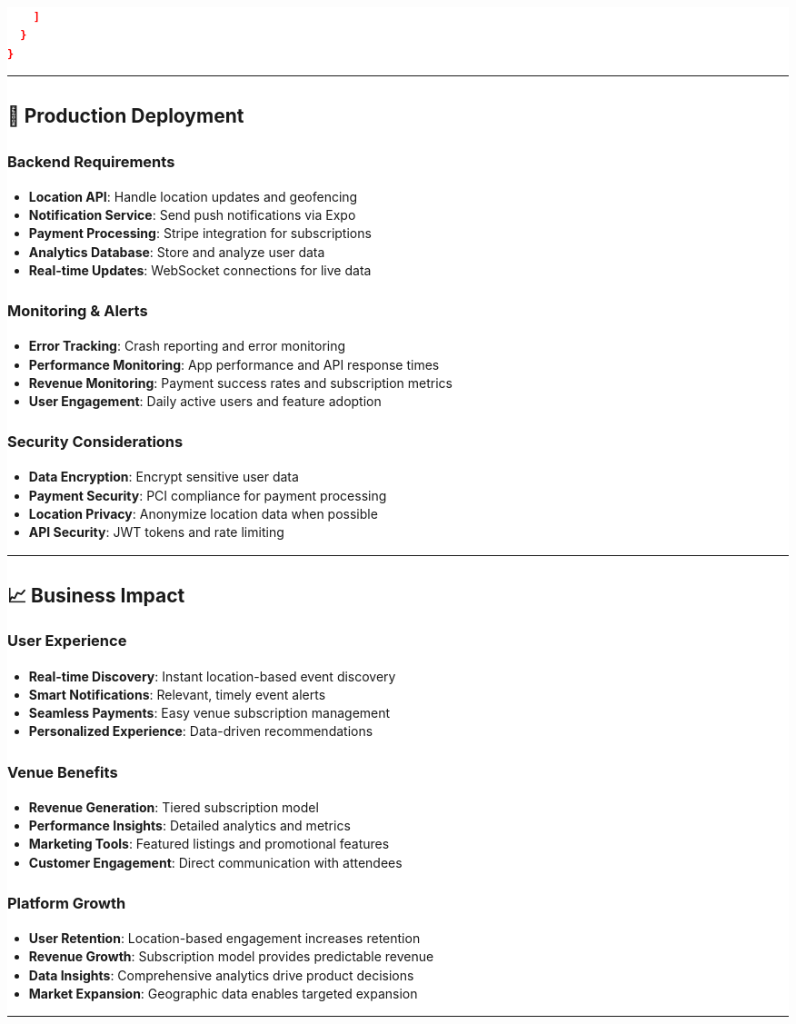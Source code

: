 ```json
    ]
  }
}
```

---

## 🚀 Production Deployment

### **Backend Requirements**
- **Location API**: Handle location updates and geofencing
- **Notification Service**: Send push notifications via Expo
- **Payment Processing**: Stripe integration for subscriptions
- **Analytics Database**: Store and analyze user data
- **Real-time Updates**: WebSocket connections for live data

### **Monitoring & Alerts**
- **Error Tracking**: Crash reporting and error monitoring
- **Performance Monitoring**: App performance and API response times
- **Revenue Monitoring**: Payment success rates and subscription metrics
- **User Engagement**: Daily active users and feature adoption

### **Security Considerations**
- **Data Encryption**: Encrypt sensitive user data
- **Payment Security**: PCI compliance for payment processing
- **Location Privacy**: Anonymize location data when possible
- **API Security**: JWT tokens and rate limiting

---

## 📈 Business Impact

### **User Experience**
- **Real-time Discovery**: Instant location-based event discovery
- **Smart Notifications**: Relevant, timely event alerts
- **Seamless Payments**: Easy venue subscription management
- **Personalized Experience**: Data-driven recommendations

### **Venue Benefits**
- **Revenue Generation**: Tiered subscription model
- **Performance Insights**: Detailed analytics and metrics
- **Marketing Tools**: Featured listings and promotional features
- **Customer Engagement**: Direct communication with attendees

### **Platform Growth**
- **User Retention**: Location-based engagement increases retention
- **Revenue Growth**: Subscription model provides predictable revenue
- **Data Insights**: Comprehensive analytics drive product decisions
- **Market Expansion**: Geographic data enables targeted expansion

---